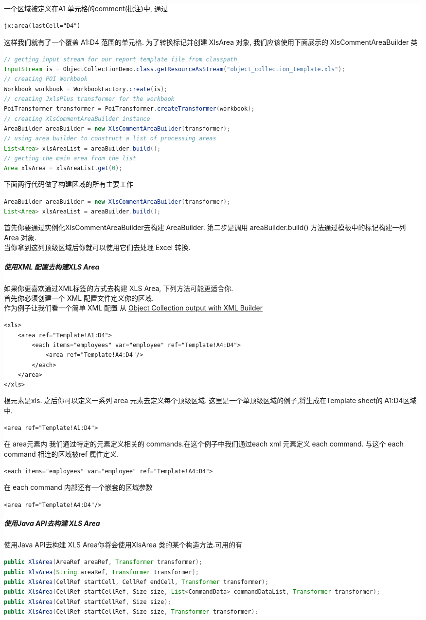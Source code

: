 一个区域被定义在A1 单元格的comment(批注)中, 通过
```
jx:area(lastCell="D4")
```
这样我们就有了一个覆盖 A1:D4 范围的单元格.
为了转换标记并创建 XlsArea 对象, 我们应该使用下面展示的 XlsCommentAreaBuilder 类
```java
// getting input stream for our report template file from classpath
InputStream is = ObjectCollectionDemo.class.getResourceAsStream("object_collection_template.xls");
// creating POI Workbook
Workbook workbook = WorkbookFactory.create(is);
// creating JxlsPlus transformer for the workbook
PoiTransformer transformer = PoiTransformer.createTransformer(workbook);
// creating XlsCommentAreaBuilder instance
AreaBuilder areaBuilder = new XlsCommentAreaBuilder(transformer);
// using area builder to construct a list of processing areas
List<Area> xlsAreaList = areaBuilder.build();
// getting the main area from the list
Area xlsArea = xlsAreaList.get(0);
```
下面两行代码做了构建区域的所有主要工作   
```java
AreaBuilder areaBuilder = new XlsCommentAreaBuilder(transformer);
List<Area> xlsAreaList = areaBuilder.build();
```
首先你要通过实例化XlsCommentAreaBuilder去构建 AreaBuilder. 第二步是调用 areaBuilder.build() 方法通过模板中的标记构建一列Area 对象.    
当你拿到这列顶级区域后你就可以使用它们去处理 Excel 转换.
##### 使用XML 配置去构建XLS Area
如果你更喜欢通过XML标签的方式去构建 XLS Area, 下列方法可能更适合你.    
首先你必须创建一个 XML 配置文件定义你的区域.    
作为例子让我们看一个简单 XML 配置 从 [Object Collection output with XML Builder](http://jxls.sourceforge.net/samples/object_collection_xmlbuilder.html)
```
<xls>
    <area ref="Template!A1:D4">
        <each items="employees" var="employee" ref="Template!A4:D4">
            <area ref="Template!A4:D4"/>
        </each>
    </area>
</xls>
```
根元素是xls. 之后你可以定义一系列 area 元素去定义每个顶级区域.
这里是一个单顶级区域的例子,将生成在Template sheet的 A1:D4区域中.
```
<area ref="Template!A1:D4">
```
在 area元素内 我们通过特定的元素定义相关的 commands.在这个例子中我们通过each xml 元素定义 each command. 与这个 each command 相连的区域被ref 属性定义.
```
<each items="employees" var="employee" ref="Template!A4:D4">
```
在 each command 内部还有一个嵌套的区域参数
```
<area ref="Template!A4:D4"/>
```
##### 使用Java API去构建 XLS Area
使用Java API去构建 XLS Area你将会使用XlsArea 类的某个构造方法.可用的有
```java
public XlsArea(AreaRef areaRef, Transformer transformer);
public XlsArea(String areaRef, Transformer transformer);
public XlsArea(CellRef startCell, CellRef endCell, Transformer transformer);
public XlsArea(CellRef startCellRef, Size size, List<CommandData> commandDataList, Transformer transformer);
public XlsArea(CellRef startCellRef, Size size);
public XlsArea(CellRef startCellRef, Size size, Transformer transformer);
```
